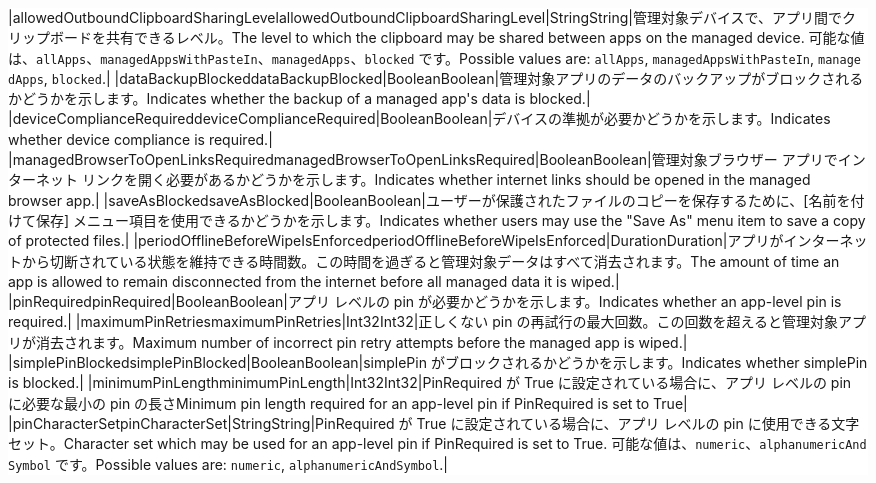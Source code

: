 |<span data-ttu-id="a2d27-163">allowedOutboundClipboardSharingLevel</span><span class="sxs-lookup"><span data-stu-id="a2d27-163">allowedOutboundClipboardSharingLevel</span></span>|<span data-ttu-id="a2d27-164">String</span><span class="sxs-lookup"><span data-stu-id="a2d27-164">String</span></span>|<span data-ttu-id="a2d27-165">管理対象デバイスで、アプリ間でクリップボードを共有できるレベル。</span><span class="sxs-lookup"><span data-stu-id="a2d27-165">The level to which the clipboard may be shared between apps on the managed device.</span></span> <span data-ttu-id="a2d27-166">可能な値は、`allApps`、`managedAppsWithPasteIn`、`managedApps`、`blocked` です。</span><span class="sxs-lookup"><span data-stu-id="a2d27-166">Possible values are: `allApps`, `managedAppsWithPasteIn`, `managedApps`, `blocked`.</span></span>|
|<span data-ttu-id="a2d27-167">dataBackupBlocked</span><span class="sxs-lookup"><span data-stu-id="a2d27-167">dataBackupBlocked</span></span>|<span data-ttu-id="a2d27-168">Boolean</span><span class="sxs-lookup"><span data-stu-id="a2d27-168">Boolean</span></span>|<span data-ttu-id="a2d27-169">管理対象アプリのデータのバックアップがブロックされるかどうかを示します。</span><span class="sxs-lookup"><span data-stu-id="a2d27-169">Indicates whether the backup of a managed app's data is blocked.</span></span>|
|<span data-ttu-id="a2d27-170">deviceComplianceRequired</span><span class="sxs-lookup"><span data-stu-id="a2d27-170">deviceComplianceRequired</span></span>|<span data-ttu-id="a2d27-171">Boolean</span><span class="sxs-lookup"><span data-stu-id="a2d27-171">Boolean</span></span>|<span data-ttu-id="a2d27-172">デバイスの準拠が必要かどうかを示します。</span><span class="sxs-lookup"><span data-stu-id="a2d27-172">Indicates whether device compliance is required.</span></span>|
|<span data-ttu-id="a2d27-173">managedBrowserToOpenLinksRequired</span><span class="sxs-lookup"><span data-stu-id="a2d27-173">managedBrowserToOpenLinksRequired</span></span>|<span data-ttu-id="a2d27-174">Boolean</span><span class="sxs-lookup"><span data-stu-id="a2d27-174">Boolean</span></span>|<span data-ttu-id="a2d27-175">管理対象ブラウザー アプリでインターネット リンクを開く必要があるかどうかを示します。</span><span class="sxs-lookup"><span data-stu-id="a2d27-175">Indicates whether internet links should be opened in the managed browser app.</span></span>|
|<span data-ttu-id="a2d27-176">saveAsBlocked</span><span class="sxs-lookup"><span data-stu-id="a2d27-176">saveAsBlocked</span></span>|<span data-ttu-id="a2d27-177">Boolean</span><span class="sxs-lookup"><span data-stu-id="a2d27-177">Boolean</span></span>|<span data-ttu-id="a2d27-178">ユーザーが保護されたファイルのコピーを保存するために、[名前を付けて保存] メニュー項目を使用できるかどうかを示します。</span><span class="sxs-lookup"><span data-stu-id="a2d27-178">Indicates whether users may use the "Save As" menu item to save a copy of protected files.</span></span>|
|<span data-ttu-id="a2d27-179">periodOfflineBeforeWipeIsEnforced</span><span class="sxs-lookup"><span data-stu-id="a2d27-179">periodOfflineBeforeWipeIsEnforced</span></span>|<span data-ttu-id="a2d27-180">Duration</span><span class="sxs-lookup"><span data-stu-id="a2d27-180">Duration</span></span>|<span data-ttu-id="a2d27-181">アプリがインターネットから切断されている状態を維持できる時間数。この時間を過ぎると管理対象データはすべて消去されます。</span><span class="sxs-lookup"><span data-stu-id="a2d27-181">The amount of time an app is allowed to remain disconnected from the internet before all managed data it is wiped.</span></span>|
|<span data-ttu-id="a2d27-182">pinRequired</span><span class="sxs-lookup"><span data-stu-id="a2d27-182">pinRequired</span></span>|<span data-ttu-id="a2d27-183">Boolean</span><span class="sxs-lookup"><span data-stu-id="a2d27-183">Boolean</span></span>|<span data-ttu-id="a2d27-184">アプリ レベルの pin が必要かどうかを示します。</span><span class="sxs-lookup"><span data-stu-id="a2d27-184">Indicates whether an app-level pin is required.</span></span>|
|<span data-ttu-id="a2d27-185">maximumPinRetries</span><span class="sxs-lookup"><span data-stu-id="a2d27-185">maximumPinRetries</span></span>|<span data-ttu-id="a2d27-186">Int32</span><span class="sxs-lookup"><span data-stu-id="a2d27-186">Int32</span></span>|<span data-ttu-id="a2d27-187">正しくない pin の再試行の最大回数。この回数を超えると管理対象アプリが消去されます。</span><span class="sxs-lookup"><span data-stu-id="a2d27-187">Maximum number of incorrect pin retry attempts before the managed app is wiped.</span></span>|
|<span data-ttu-id="a2d27-188">simplePinBlocked</span><span class="sxs-lookup"><span data-stu-id="a2d27-188">simplePinBlocked</span></span>|<span data-ttu-id="a2d27-189">Boolean</span><span class="sxs-lookup"><span data-stu-id="a2d27-189">Boolean</span></span>|<span data-ttu-id="a2d27-190">simplePin がブロックされるかどうかを示します。</span><span class="sxs-lookup"><span data-stu-id="a2d27-190">Indicates whether simplePin is blocked.</span></span>|
|<span data-ttu-id="a2d27-191">minimumPinLength</span><span class="sxs-lookup"><span data-stu-id="a2d27-191">minimumPinLength</span></span>|<span data-ttu-id="a2d27-192">Int32</span><span class="sxs-lookup"><span data-stu-id="a2d27-192">Int32</span></span>|<span data-ttu-id="a2d27-193">PinRequired が True に設定されている場合に、アプリ レベルの pin に必要な最小の pin の長さ</span><span class="sxs-lookup"><span data-stu-id="a2d27-193">Minimum pin length required for an app-level pin if PinRequired is set to True</span></span>|
|<span data-ttu-id="a2d27-194">pinCharacterSet</span><span class="sxs-lookup"><span data-stu-id="a2d27-194">pinCharacterSet</span></span>|<span data-ttu-id="a2d27-195">String</span><span class="sxs-lookup"><span data-stu-id="a2d27-195">String</span></span>|<span data-ttu-id="a2d27-196">PinRequired が True に設定されている場合に、アプリ レベルの pin に使用できる文字セット。</span><span class="sxs-lookup"><span data-stu-id="a2d27-196">Character set which may be used for an app-level pin if PinRequired is set to True.</span></span> <span data-ttu-id="a2d27-197">可能な値は、`numeric`、`alphanumericAndSymbol` です。</span><span class="sxs-lookup"><span data-stu-id="a2d27-197">Possible values are: `numeric`, `alphanumericAndSymbol`.</span></span>|